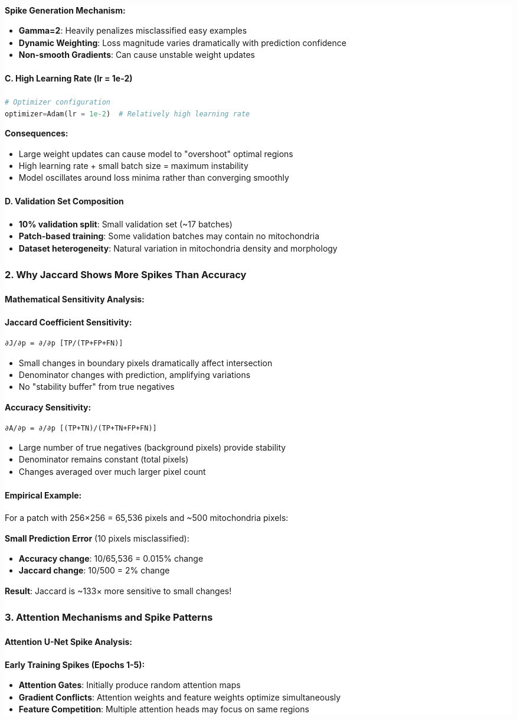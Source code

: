**Spike Generation Mechanism:**
- **Gamma=2**: Heavily penalizes misclassified easy examples
- **Dynamic Weighting**: Loss magnitude varies dramatically with prediction confidence
- **Non-smooth Gradients**: Can cause unstable weight updates

#### **C. High Learning Rate (lr = 1e-2)**
```python
# Optimizer configuration
optimizer=Adam(lr = 1e-2)  # Relatively high learning rate
```

**Consequences:**
- Large weight updates can cause model to "overshoot" optimal regions
- High learning rate + small batch size = maximum instability
- Model oscillates around loss minima rather than converging smoothly

#### **D. Validation Set Composition**
- **10% validation split**: Small validation set (~17 batches)
- **Patch-based training**: Some validation batches may contain no mitochondria
- **Dataset heterogeneity**: Natural variation in mitochondria density and morphology

### 2. Why Jaccard Shows More Spikes Than Accuracy

#### **Mathematical Sensitivity Analysis:**

**Jaccard Coefficient Sensitivity:**
```
∂J/∂p = ∂/∂p [TP/(TP+FP+FN)]
```
- Small changes in boundary pixels dramatically affect intersection
- Denominator changes with prediction, amplifying variations
- No "stability buffer" from true negatives

**Accuracy Sensitivity:**
```
∂A/∂p = ∂/∂p [(TP+TN)/(TP+TN+FP+FN)]
```
- Large number of true negatives (background pixels) provide stability
- Denominator remains constant (total pixels)
- Changes averaged over much larger pixel count

#### **Empirical Example:**
For a patch with 256×256 = 65,536 pixels and ~500 mitochondria pixels:

**Small Prediction Error** (10 pixels misclassified):
- **Accuracy change**: 10/65,536 = 0.015% change
- **Jaccard change**: 10/500 = 2% change

**Result**: Jaccard is ~133× more sensitive to small changes!

### 3. Attention Mechanisms and Spike Patterns

#### **Attention U-Net Spike Analysis:**

**Early Training Spikes (Epochs 1-5):**
- **Attention Gates**: Initially produce random attention maps
- **Gradient Conflicts**: Attention weights and feature weights optimize simultaneously
- **Feature Competition**: Multiple attention heads may focus on same regions
